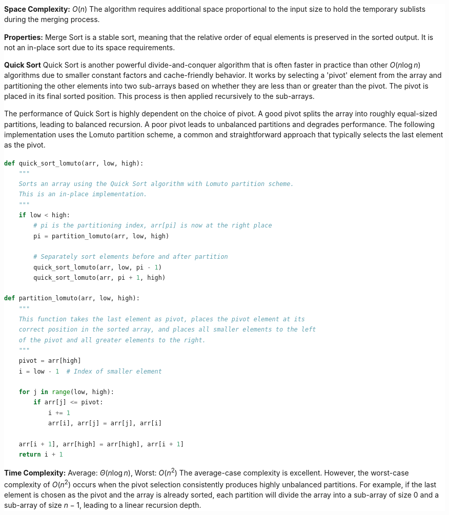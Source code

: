 **Space Complexity:** $O(n)$
The algorithm requires additional space proportional to the input size to hold the temporary sublists during the merging process.

**Properties:** Merge Sort is a stable sort, meaning that the relative order of equal elements is preserved in the sorted output. It is not an in-place sort due to its space requirements.

**Quick Sort**
Quick Sort is another powerful divide-and-conquer algorithm that is often faster in practice than other $O(n \log n)$ algorithms due to smaller constant factors and cache-friendly behavior. It works by selecting a 'pivot' element from the array and partitioning the other elements into two sub-arrays based on whether they are less than or greater than the pivot. The pivot is placed in its final sorted position. This process is then applied recursively to the sub-arrays.

The performance of Quick Sort is highly dependent on the choice of pivot. A good pivot splits the array into roughly equal-sized partitions, leading to balanced recursion. A poor pivot leads to unbalanced partitions and degrades performance. The following implementation uses the Lomuto partition scheme, a common and straightforward approach that typically selects the last element as the pivot.

```python
def quick_sort_lomuto(arr, low, high):
    """
    Sorts an array using the Quick Sort algorithm with Lomuto partition scheme.
    This is an in-place implementation.
    """
    if low < high:
        # pi is the partitioning index, arr[pi] is now at the right place
        pi = partition_lomuto(arr, low, high)
        
        # Separately sort elements before and after partition
        quick_sort_lomuto(arr, low, pi - 1)
        quick_sort_lomuto(arr, pi + 1, high)

def partition_lomuto(arr, low, high):
    """
    This function takes the last element as pivot, places the pivot element at its
    correct position in the sorted array, and places all smaller elements to the left
    of the pivot and all greater elements to the right.
    """
    pivot = arr[high]
    i = low - 1  # Index of smaller element

    for j in range(low, high):
        if arr[j] <= pivot:
            i += 1
            arr[i], arr[j] = arr[j], arr[i]
    
    arr[i + 1], arr[high] = arr[high], arr[i + 1]
    return i + 1
```
**Time Complexity:** Average: $\Theta(n \log n)$, Worst: $O(n^2)$
The average-case complexity is excellent. However, the worst-case complexity of $O(n^2)$ occurs when the pivot selection consistently produces highly unbalanced partitions. For example, if the last element is chosen as the pivot and the array is already sorted, each partition will divide the array into a sub-array of size 0 and a sub-array of size $n-1$, leading to a linear recursion depth.
